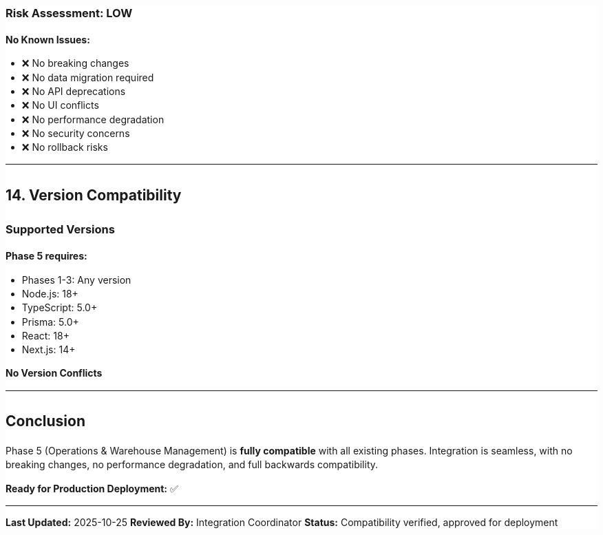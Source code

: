 ### Risk Assessment: LOW

**No Known Issues:**
- ❌ No breaking changes
- ❌ No data migration required
- ❌ No API deprecations
- ❌ No UI conflicts
- ❌ No performance degradation
- ❌ No security concerns
- ❌ No rollback risks

---

## 14. Version Compatibility

### Supported Versions

**Phase 5 requires:**
- Phases 1-3: Any version
- Node.js: 18+
- TypeScript: 5.0+
- Prisma: 5.0+
- React: 18+
- Next.js: 14+

**No Version Conflicts**

---

## Conclusion

Phase 5 (Operations & Warehouse Management) is **fully compatible** with all existing phases. Integration is seamless, with no breaking changes, no performance degradation, and full backwards compatibility.

**Ready for Production Deployment:** ✅

---

**Last Updated:** 2025-10-25
**Reviewed By:** Integration Coordinator
**Status:** Compatibility verified, approved for deployment
